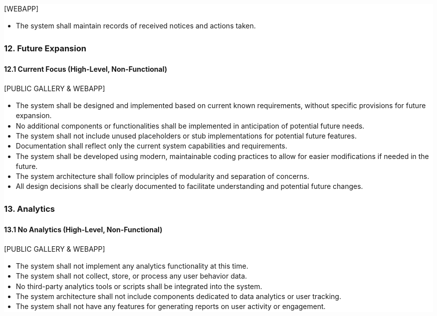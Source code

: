 [WEBAPP]
- The system shall maintain records of received notices and actions taken.

### 12. Future Expansion

#### 12.1 Current Focus (High-Level, Non-Functional)
[PUBLIC GALLERY & WEBAPP]
- The system shall be designed and implemented based on current known requirements, without specific provisions for future expansion.
- No additional components or functionalities shall be implemented in anticipation of potential future needs.
- The system shall not include unused placeholders or stub implementations for potential future features.
- Documentation shall reflect only the current system capabilities and requirements.
- The system shall be developed using modern, maintainable coding practices to allow for easier modifications if needed in the future.
- The system architecture shall follow principles of modularity and separation of concerns.
- All design decisions shall be clearly documented to facilitate understanding and potential future changes.

### 13. Analytics

#### 13.1 No Analytics (High-Level, Non-Functional)
[PUBLIC GALLERY & WEBAPP]
- The system shall not implement any analytics functionality at this time.
- The system shall not collect, store, or process any user behavior data.
- No third-party analytics tools or scripts shall be integrated into the system.
- The system architecture shall not include components dedicated to data analytics or user tracking.
- The system shall not have any features for generating reports on user activity or engagement.

